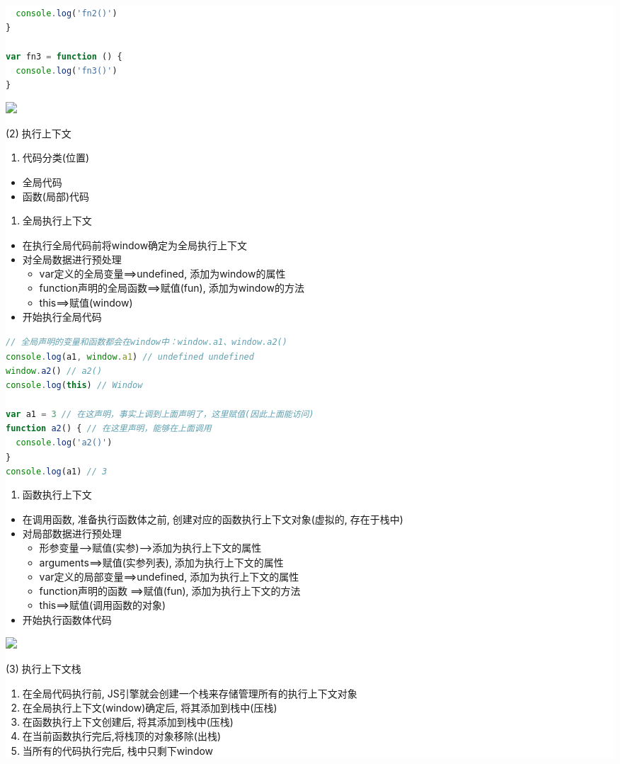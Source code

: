 ```javascript
  console.log('fn2()')
}

var fn3 = function () {
  console.log('fn3()')
}
```

![](https://cdn.wallleap.cn/img/pic/illustration/20200815122405.png)

(2) 执行上下文

1.  代码分类(位置)

-   全局代码
-   函数(局部)代码

1.  全局执行上下文

-   在执行全局代码前将window确定为全局执行上下文
-   对全局数据进行预处理
    -   var定义的全局变量==>undefined, 添加为window的属性
    -   function声明的全局函数==>赋值(fun), 添加为window的方法
    -   this==>赋值(window)
-   开始执行全局代码

```javascript
// 全局声明的变量和函数都会在window中：window.a1、window.a2()
console.log(a1, window.a1) // undefined undefined
window.a2() // a2() 
console.log(this) // Window

var a1 = 3 // 在这声明，事实上调到上面声明了，这里赋值(因此上面能访问)
function a2() { // 在这里声明，能够在上面调用
  console.log('a2()')
}
console.log(a1) // 3
```

1.  函数执行上下文

-   在调用函数, 准备执行函数体之前, 创建对应的函数执行上下文对象(虚拟的, 存在于栈中)
-   对局部数据进行预处理
    -   形参变量——>赋值(实参)——>添加为执行上下文的属性
    -   arguments==>赋值(实参列表), 添加为执行上下文的属性
    -   var定义的局部变量==>undefined, 添加为执行上下文的属性
    -   function声明的函数 ==>赋值(fun), 添加为执行上下文的方法
    -   this==>赋值(调用函数的对象)
-   开始执行函数体代码

![](https://cdn.wallleap.cn/img/pic/illustration/20200815123118.png)

(3) 执行上下文栈

1.  在全局代码执行前, JS引擎就会创建一个栈来存储管理所有的执行上下文对象
2.  在全局执行上下文(window)确定后, 将其添加到栈中(压栈)
3.  在函数执行上下文创建后, 将其添加到栈中(压栈)
4.  在当前函数执行完后,将栈顶的对象移除(出栈)
5.  当所有的代码执行完后, 栈中只剩下window
